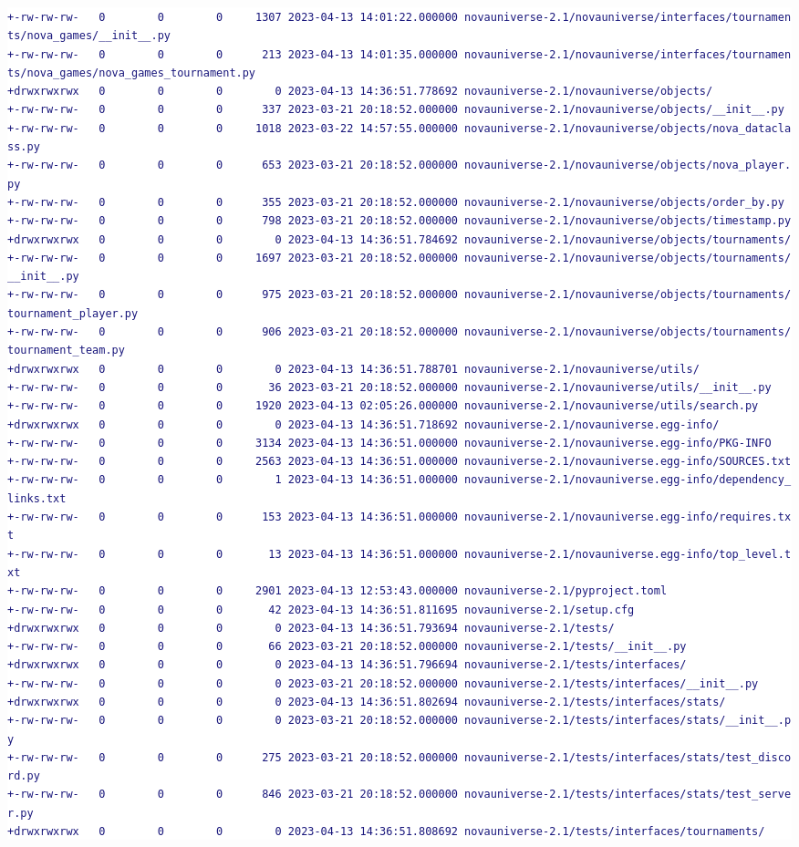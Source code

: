 ```diff
+-rw-rw-rw-   0        0        0     1307 2023-04-13 14:01:22.000000 novauniverse-2.1/novauniverse/interfaces/tournaments/nova_games/__init__.py
+-rw-rw-rw-   0        0        0      213 2023-04-13 14:01:35.000000 novauniverse-2.1/novauniverse/interfaces/tournaments/nova_games/nova_games_tournament.py
+drwxrwxrwx   0        0        0        0 2023-04-13 14:36:51.778692 novauniverse-2.1/novauniverse/objects/
+-rw-rw-rw-   0        0        0      337 2023-03-21 20:18:52.000000 novauniverse-2.1/novauniverse/objects/__init__.py
+-rw-rw-rw-   0        0        0     1018 2023-03-22 14:57:55.000000 novauniverse-2.1/novauniverse/objects/nova_dataclass.py
+-rw-rw-rw-   0        0        0      653 2023-03-21 20:18:52.000000 novauniverse-2.1/novauniverse/objects/nova_player.py
+-rw-rw-rw-   0        0        0      355 2023-03-21 20:18:52.000000 novauniverse-2.1/novauniverse/objects/order_by.py
+-rw-rw-rw-   0        0        0      798 2023-03-21 20:18:52.000000 novauniverse-2.1/novauniverse/objects/timestamp.py
+drwxrwxrwx   0        0        0        0 2023-04-13 14:36:51.784692 novauniverse-2.1/novauniverse/objects/tournaments/
+-rw-rw-rw-   0        0        0     1697 2023-03-21 20:18:52.000000 novauniverse-2.1/novauniverse/objects/tournaments/__init__.py
+-rw-rw-rw-   0        0        0      975 2023-03-21 20:18:52.000000 novauniverse-2.1/novauniverse/objects/tournaments/tournament_player.py
+-rw-rw-rw-   0        0        0      906 2023-03-21 20:18:52.000000 novauniverse-2.1/novauniverse/objects/tournaments/tournament_team.py
+drwxrwxrwx   0        0        0        0 2023-04-13 14:36:51.788701 novauniverse-2.1/novauniverse/utils/
+-rw-rw-rw-   0        0        0       36 2023-03-21 20:18:52.000000 novauniverse-2.1/novauniverse/utils/__init__.py
+-rw-rw-rw-   0        0        0     1920 2023-04-13 02:05:26.000000 novauniverse-2.1/novauniverse/utils/search.py
+drwxrwxrwx   0        0        0        0 2023-04-13 14:36:51.718692 novauniverse-2.1/novauniverse.egg-info/
+-rw-rw-rw-   0        0        0     3134 2023-04-13 14:36:51.000000 novauniverse-2.1/novauniverse.egg-info/PKG-INFO
+-rw-rw-rw-   0        0        0     2563 2023-04-13 14:36:51.000000 novauniverse-2.1/novauniverse.egg-info/SOURCES.txt
+-rw-rw-rw-   0        0        0        1 2023-04-13 14:36:51.000000 novauniverse-2.1/novauniverse.egg-info/dependency_links.txt
+-rw-rw-rw-   0        0        0      153 2023-04-13 14:36:51.000000 novauniverse-2.1/novauniverse.egg-info/requires.txt
+-rw-rw-rw-   0        0        0       13 2023-04-13 14:36:51.000000 novauniverse-2.1/novauniverse.egg-info/top_level.txt
+-rw-rw-rw-   0        0        0     2901 2023-04-13 12:53:43.000000 novauniverse-2.1/pyproject.toml
+-rw-rw-rw-   0        0        0       42 2023-04-13 14:36:51.811695 novauniverse-2.1/setup.cfg
+drwxrwxrwx   0        0        0        0 2023-04-13 14:36:51.793694 novauniverse-2.1/tests/
+-rw-rw-rw-   0        0        0       66 2023-03-21 20:18:52.000000 novauniverse-2.1/tests/__init__.py
+drwxrwxrwx   0        0        0        0 2023-04-13 14:36:51.796694 novauniverse-2.1/tests/interfaces/
+-rw-rw-rw-   0        0        0        0 2023-03-21 20:18:52.000000 novauniverse-2.1/tests/interfaces/__init__.py
+drwxrwxrwx   0        0        0        0 2023-04-13 14:36:51.802694 novauniverse-2.1/tests/interfaces/stats/
+-rw-rw-rw-   0        0        0        0 2023-03-21 20:18:52.000000 novauniverse-2.1/tests/interfaces/stats/__init__.py
+-rw-rw-rw-   0        0        0      275 2023-03-21 20:18:52.000000 novauniverse-2.1/tests/interfaces/stats/test_discord.py
+-rw-rw-rw-   0        0        0      846 2023-03-21 20:18:52.000000 novauniverse-2.1/tests/interfaces/stats/test_server.py
+drwxrwxrwx   0        0        0        0 2023-04-13 14:36:51.808692 novauniverse-2.1/tests/interfaces/tournaments/
```